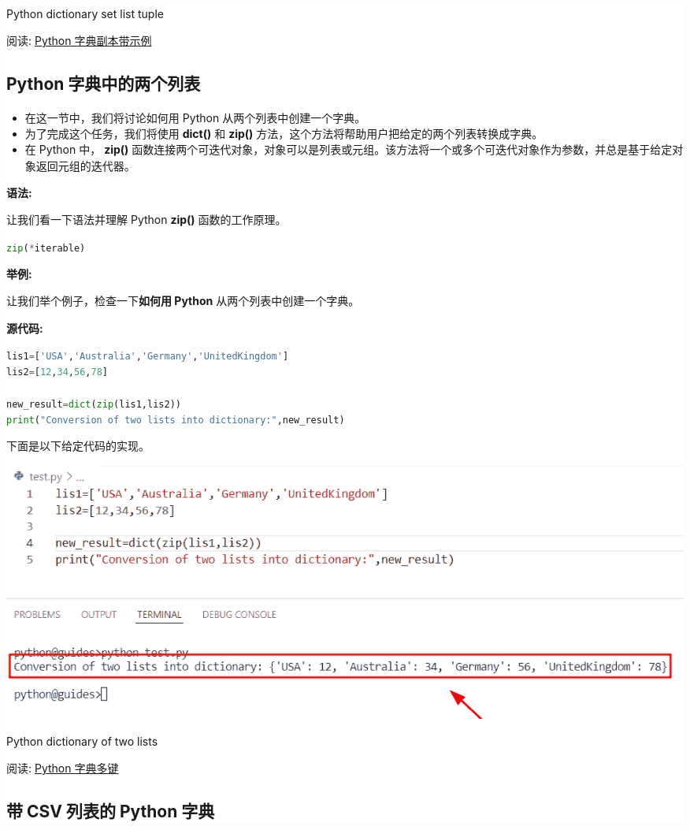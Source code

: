 Python dictionary set list tuple

阅读: [Python 字典副本带示例](https://pythonguides.com/python-dictionary-copy/)

## Python 字典中的两个列表

*   在这一节中，我们将讨论如何用 Python 从两个列表中创建一个字典。
*   为了完成这个任务，我们将使用 **dict()** 和 **zip()** 方法，这个方法将帮助用户把给定的两个列表转换成字典。
*   在 Python 中， **zip()** 函数连接两个可迭代对象，对象可以是列表或元组。该方法将一个或多个可迭代对象作为参数，并总是基于给定对象返回元组的迭代器。

**语法:**

让我们看一下语法并理解 Python **zip()** 函数的工作原理。

```py
zip(*iterable)
```

**举例:**

让我们举个例子，检查一下**如何用 Python** 从两个列表中创建一个字典。

**源代码:**

```py
lis1=['USA','Australia','Germany','UnitedKingdom']
lis2=[12,34,56,78]

new_result=dict(zip(lis1,lis2))
print("Conversion of two lists into dictionary:",new_result)
```

下面是以下给定代码的实现。

![Python dictionary of two lists](img/97ba24c6f8248e74be405726c7c7a845.png "Python dictionary of two lists")

Python dictionary of two lists

阅读: [Python 字典多键](https://pythonguides.com/python-dictionary-multiple-keys/)

## 带 CSV 列表的 Python 字典
